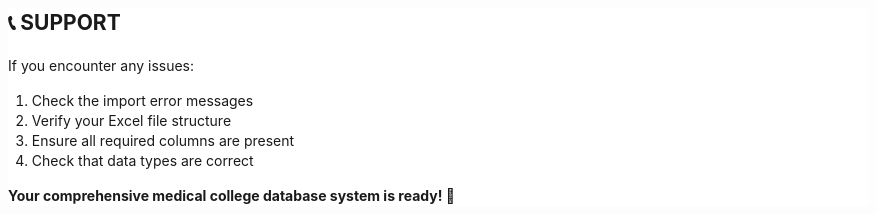 
## **📞 SUPPORT**

If you encounter any issues:
1. Check the import error messages
2. Verify your Excel file structure
3. Ensure all required columns are present
4. Check that data types are correct

**Your comprehensive medical college database system is ready! 🚀**

